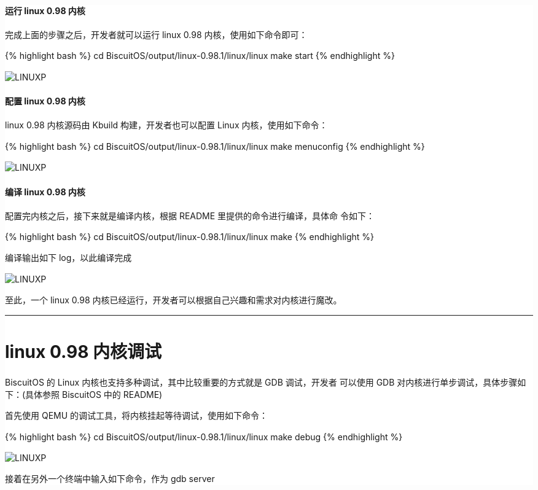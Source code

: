#### <span id="运行 linux 0.98 内核">运行 linux 0.98 内核</span>

完成上面的步骤之后，开发者就可以运行 linux 0.98 内核，使用如下命令即可：

{% highlight bash %}
cd BiscuitOS/output/linux-0.98.1/linux/linux
make start
{% endhighlight %}

![LINUXP](https://raw.githubusercontent.com/EmulateSpace/PictureSet/master/BiscuitOS/kernel/BUDX000052.png)

#### <span id="配置 linux 0.98 内核">配置 linux 0.98 内核</span>

linux 0.98 内核源码由 Kbuild 构建，开发者也可以配置 Linux 内核，使用如下命令：

{% highlight bash %}
cd BiscuitOS/output/linux-0.98.1/linux/linux
make menuconfig
{% endhighlight %}

![LINUXP](https://raw.githubusercontent.com/EmulateSpace/PictureSet/master/BiscuitOS/kernel/BUDX000053.png)

#### <span id="编译 linux 0.98 内核">编译 linux 0.98 内核</span>

配置完内核之后，接下来就是编译内核，根据 README 里提供的命令进行编译，具体命
令如下：

{% highlight bash %}
cd BiscuitOS/output/linux-0.98.1/linux/linux
make
{% endhighlight %}

编译输出如下 log，以此编译完成

![LINUXP](https://raw.githubusercontent.com/EmulateSpace/PictureSet/master/BiscuitOS/kernel/BUDX000054.png)

至此，一个 linux 0.98 内核已经运行，开发者可以根据自己兴趣和需求对内核进行魔改。

-----------------------------------------------------

# <span id="linux 0.98 内核调试">linux 0.98 内核调试</span>

BiscuitOS 的 Linux 内核也支持多种调试，其中比较重要的方式就是 GDB 调试，开发者
可以使用 GDB 对内核进行单步调试，具体步骤如下：(具体参照 BiscuitOS 中的 README)

首先使用 QEMU 的调试工具，将内核挂起等待调试，使用如下命令：

{% highlight bash %}
cd BiscuitOS/output/linux-0.98.1/linux/linux
make debug
{% endhighlight %}

![LINUXP](https://raw.githubusercontent.com/EmulateSpace/PictureSet/master/BiscuitOS/kernel/BUDX000024.png)

接着在另外一个终端中输入如下命令，作为 gdb server
